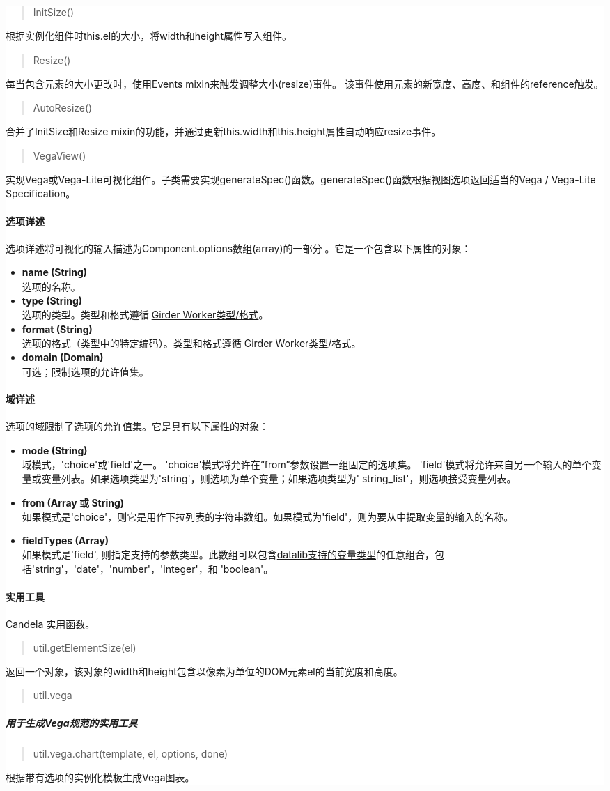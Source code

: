 > InitSize()

根据实例化组件时this.el的大小，将width和height属性写入组件。

> Resize()

每当包含元素的大小更改时，使用Events mixin来触发调整大小(resize)事件。
该事件使用元素的新宽度、高度、和组件的reference触发。

> AutoResize()

合并了InitSize和Resize mixin的功能，并通过更新this.width和this.height属性自动响应resize事件。

> VegaView()

实现Vega或Vega-Lite可视化组件。子类需要实现generateSpec()函数。generateSpec()函数根据视图选项返回适当的Vega / Vega-Lite Specification。

#### 选项详述
选项详述将可视化的输入描述为Component.options数组(array)的一部分 。它是一个包含以下属性的对象：

- **name (String)**  
选项的名称。  
- **type (String)**   
选项的类型。类型和格式遵循 [Girder Worker类型/格式](http://girder-worker.readthedocs.org/en/latest/types-and-formats.html)。  
- **format (String)**  
选项的格式（类型中的特定编码）。类型和格式遵循 [Girder Worker类型/格式](http://girder-worker.readthedocs.org/en/latest/types-and-formats.html)。  
- **domain (Domain)**  
可选；限制选项的允许值集。  

#### 域详述
选项的域限制了选项的允许值集。它是具有以下属性的对象：

- **mode (String)**  
域模式，'choice'或'field'之一。 'choice'模式将允许在“from”参数设置一组固定的选项集。 'field'模式将允许来自另一个输入的单个变量或变量列表。如果选项类型为'string'，则选项为单个变量；如果选项类型为' string_list'，则选项接受变量列表。

- **from (Array 或 String)**  
如果模式是'choice'，则它是用作下拉列表的字符串数组。如果模式为'field'，则为要从中提取变量的输入的名称。

- **fieldTypes (Array)**  
如果模式是'field', 则指定支持的参数类型。此数组可以包含[datalib支持的变量类型](https://github.com/vega/datalib/wiki/Import#dl_type_infer)的任意组合，包括'string'，'date'，'number'，'integer'，和 'boolean'。  

#### 实用工具
Candela 实用函数。
> util.getElementSize(el)

返回一个对象，该对象的width和height包含以像素为单位的DOM元素el的当前宽度和高度。

> util.vega

##### 用于生成Vega规范的实用工具
> util.vega.chart(template, el, options, done)

根据带有选项的实例化模板生成Vega图表。
